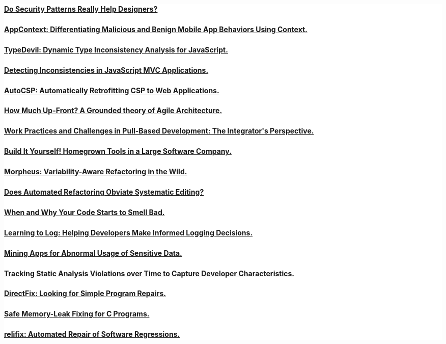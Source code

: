 #### [Do Security Patterns Really Help Designers?](https://doi.org/10.1109/ICSE.2015.49)

#### [AppContext: Differentiating Malicious and Benign Mobile App Behaviors Using Context.](https://doi.org/10.1109/ICSE.2015.50)

#### [TypeDevil: Dynamic Type Inconsistency Analysis for JavaScript.](https://doi.org/10.1109/ICSE.2015.51)

#### [Detecting Inconsistencies in JavaScript MVC Applications.](https://doi.org/10.1109/ICSE.2015.52)

#### [AutoCSP: Automatically Retrofitting CSP to Web Applications.](https://doi.org/10.1109/ICSE.2015.53)

#### [How Much Up-Front? A Grounded theory of Agile Architecture.](https://doi.org/10.1109/ICSE.2015.54)

#### [Work Practices and Challenges in Pull-Based Development: The Integrator's Perspective.](https://doi.org/10.1109/ICSE.2015.55)

#### [Build It Yourself! Homegrown Tools in a Large Software Company.](https://doi.org/10.1109/ICSE.2015.56)

#### [Morpheus: Variability-Aware Refactoring in the Wild.](https://doi.org/10.1109/ICSE.2015.57)

#### [Does Automated Refactoring Obviate Systematic Editing?](https://doi.org/10.1109/ICSE.2015.58)

#### [When and Why Your Code Starts to Smell Bad.](https://doi.org/10.1109/ICSE.2015.59)

#### [Learning to Log: Helping Developers Make Informed Logging Decisions.](https://doi.org/10.1109/ICSE.2015.60)

#### [Mining Apps for Abnormal Usage of Sensitive Data.](https://doi.org/10.1109/ICSE.2015.61)

#### [Tracking Static Analysis Violations over Time to Capture Developer Characteristics.](https://doi.org/10.1109/ICSE.2015.62)

#### [DirectFix: Looking for Simple Program Repairs.](https://doi.org/10.1109/ICSE.2015.63)

#### [Safe Memory-Leak Fixing for C Programs.](https://doi.org/10.1109/ICSE.2015.64)

#### [relifix: Automated Repair of Software Regressions.](https://doi.org/10.1109/ICSE.2015.65)
